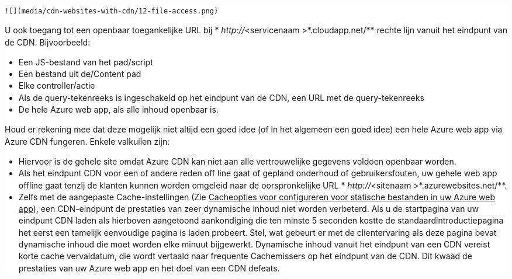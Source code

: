     ![](media/cdn-websites-with-cdn/12-file-access.png)

U ook toegang tot een openbaar toegankelijke URL bij * *http://*&lt;servicenaam >*.cloudapp.net/** rechte lijn vanuit het eindpunt van de CDN. Bijvoorbeeld:

-   Een JS-bestand van het pad/script
-   Een bestand uit de/Content pad
-   Elke controller/actie 
-   Als de query-tekenreeks is ingeschakeld op het eindpunt van de CDN, een URL met de query-tekenreeks
-   De hele Azure web app, als alle inhoud openbaar is.

Houd er rekening mee dat deze mogelijk niet altijd een goed idee (of in het algemeen een goed idee) een hele Azure web app via Azure CDN fungeren. Enkele valkuilen zijn:

-   Hiervoor is de gehele site omdat Azure CDN kan niet aan alle vertrouwelijke gegevens voldoen openbaar worden.
-   Als het eindpunt CDN voor een of andere reden off line gaat of gepland onderhoud of gebruikersfouten, uw gehele web app offline gaat tenzij de klanten kunnen worden omgeleid naar de oorspronkelijke URL * *http://*&lt;sitenaam >*.azurewebsites.net/**. 
-   Zelfs met de aangepaste Cache-instellingen (Zie [Cacheopties voor configureren voor statische bestanden in uw Azure web app](#configure-caching-options-for-static-files-in-your-azure-web-app)), een CDN-eindpunt de prestaties van zeer dynamische inhoud niet worden verbeterd. Als u de startpagina van uw eindpunt CDN laden als hierboven aangetoond aankondiging die ten minste 5 seconden kostte de standaardintroductiepagina het eerst een tamelijk eenvoudige pagina is laden probeert. Stel, wat gebeurt er met de clientervaring als deze pagina bevat dynamische inhoud die moet worden elke minuut bijgewerkt. Dynamische inhoud vanuit het eindpunt van een CDN vereist korte cache vervaldatum, die wordt vertaald naar frequente Cachemissers op het eindpunt van de CDN. Dit kwaad de prestaties van uw Azure web app en het doel van een CDN defeats.
